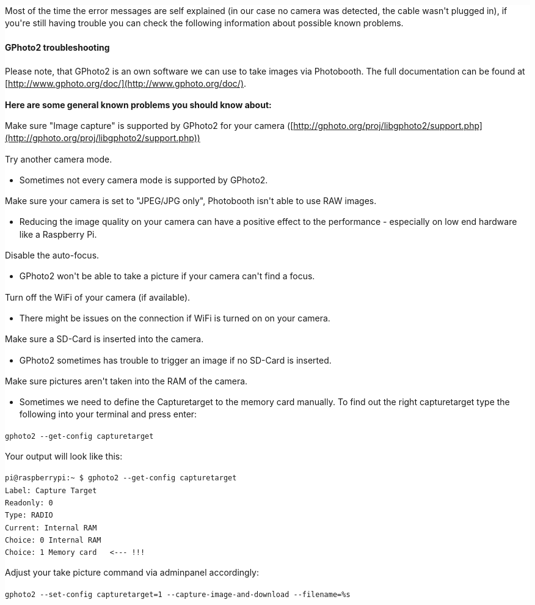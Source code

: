 ```
```

Most of the time the error messages are self explained (in our case no camera was detected, the cable wasn't plugged in), if you're still having trouble you can check the following information about possible known problems.


#### GPhoto2 troubleshooting

Please note, that GPhoto2 is an own software we can use to take images via Photobooth. The full documentation can be found at [http://www.gphoto.org/doc/](http://www.gphoto.org/doc/).

**Here are some general known problems you should know about:**

Make sure "Image capture" is supported by GPhoto2 for your camera ([http://gphoto.org/proj/libgphoto2/support.php](http://gphoto.org/proj/libgphoto2/support.php))

Try another camera mode.
- Sometimes not every camera mode is supported by GPhoto2.

Make sure your camera is set to "JPEG/JPG only", Photobooth isn't able to use RAW images.
- Reducing the image quality on your camera can have a positive effect to the performance - especially on low end hardware like a Raspberry Pi.

Disable the auto-focus.
- GPhoto2 won't be able to take a picture if your camera can't find a focus.

Turn off the WiFi of your camera (if available).
- There might be issues on the connection if WiFi is turned on on your camera.

Make sure a SD-Card is inserted into the camera.
- GPhoto2 sometimes has trouble to trigger an image if no SD-Card is inserted.

Make sure pictures aren't taken into the RAM of the camera.
- Sometimes we need to define the Capturetarget to the memory card manually. To find out the right capturetarget type the following into your terminal and press enter:

```
gphoto2 --get-config capturetarget
```

  Your output will look like this:

```
pi@raspberrypi:~ $ gphoto2 --get-config capturetarget
Label: Capture Target
Readonly: 0
Type: RADIO
Current: Internal RAM
Choice: 0 Internal RAM
Choice: 1 Memory card   <--- !!!
```

  Adjust your take picture command via adminpanel accordingly:

```
gphoto2 --set-config capturetarget=1 --capture-image-and-download --filename=%s
```
